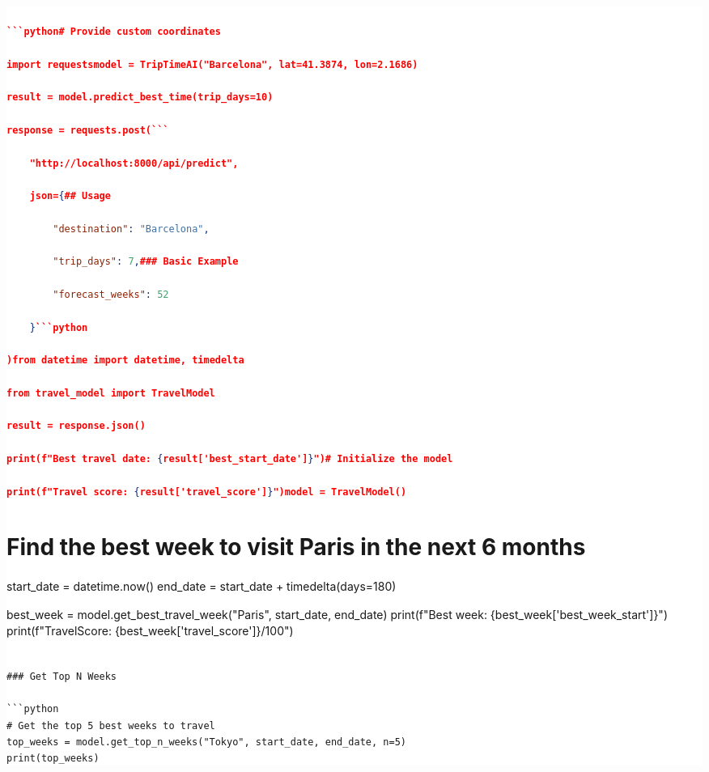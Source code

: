 ````json

```python# Provide custom coordinates

import requestsmodel = TripTimeAI("Barcelona", lat=41.3874, lon=2.1686)

result = model.predict_best_time(trip_days=10)

response = requests.post(```

    "http://localhost:8000/api/predict",

    json={## Usage

        "destination": "Barcelona",

        "trip_days": 7,### Basic Example

        "forecast_weeks": 52

    }```python

)from datetime import datetime, timedelta

from travel_model import TravelModel

result = response.json()

print(f"Best travel date: {result['best_start_date']}")# Initialize the model

print(f"Travel score: {result['travel_score']}")model = TravelModel()

````

# Find the best week to visit Paris in the next 6 months

start_date = datetime.now()
end_date = start_date + timedelta(days=180)

best_week = model.get_best_travel_week("Paris", start_date, end_date)
print(f"Best week: {best_week['best_week_start']}")
print(f"TravelScore: {best_week['travel_score']}/100")

````

### Get Top N Weeks

```python
# Get the top 5 best weeks to travel
top_weeks = model.get_top_n_weeks("Tokyo", start_date, end_date, n=5)
print(top_weeks)
````
